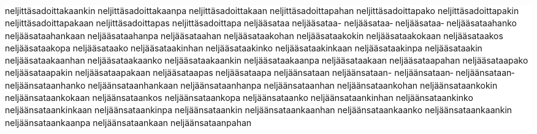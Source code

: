 neljittäsadoittakaankin
neljittäsadoittakaanpa
neljittäsadoittakaan
neljittäsadoittapahan
neljittäsadoittapako
neljittäsadoittapakin
neljittäsadoittapakaan
neljittäsadoittapas
neljittäsadoittapa
neljääsataa
neljääsataa-
neljääsataa‐
neljääsataa‑
neljääsataahanko
neljääsataahankaan
neljääsataahanpa
neljääsataahan
neljääsataakohan
neljääsataakokin
neljääsataakokaan
neljääsataakos
neljääsataakopa
neljääsataako
neljääsataakinhan
neljääsataakinko
neljääsataakinkaan
neljääsataakinpa
neljääsataakin
neljääsataakaanhan
neljääsataakaanko
neljääsataakaankin
neljääsataakaanpa
neljääsataakaan
neljääsataapahan
neljääsataapako
neljääsataapakin
neljääsataapakaan
neljääsataapas
neljääsataapa
neljäänsataan
neljäänsataan-
neljäänsataan‐
neljäänsataan‑
neljäänsataanhanko
neljäänsataanhankaan
neljäänsataanhanpa
neljäänsataanhan
neljäänsataankohan
neljäänsataankokin
neljäänsataankokaan
neljäänsataankos
neljäänsataankopa
neljäänsataanko
neljäänsataankinhan
neljäänsataankinko
neljäänsataankinkaan
neljäänsataankinpa
neljäänsataankin
neljäänsataankaanhan
neljäänsataankaanko
neljäänsataankaankin
neljäänsataankaanpa
neljäänsataankaan
neljäänsataanpahan